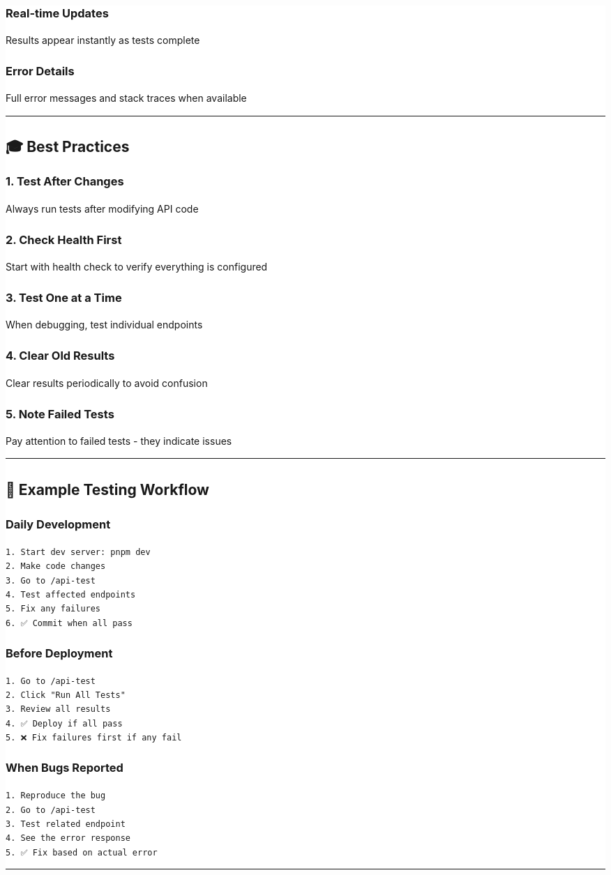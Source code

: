 ### Real-time Updates
Results appear instantly as tests complete

### Error Details
Full error messages and stack traces when available

---

## 🎓 Best Practices

### 1. Test After Changes
Always run tests after modifying API code

### 2. Check Health First
Start with health check to verify everything is configured

### 3. Test One at a Time
When debugging, test individual endpoints

### 4. Clear Old Results
Clear results periodically to avoid confusion

### 5. Note Failed Tests
Pay attention to failed tests - they indicate issues

---

## 📝 Example Testing Workflow

### Daily Development
```
1. Start dev server: pnpm dev
2. Make code changes
3. Go to /api-test
4. Test affected endpoints
5. Fix any failures
6. ✅ Commit when all pass
```

### Before Deployment
```
1. Go to /api-test
2. Click "Run All Tests"
3. Review all results
4. ✅ Deploy if all pass
5. ❌ Fix failures first if any fail
```

### When Bugs Reported
```
1. Reproduce the bug
2. Go to /api-test
3. Test related endpoint
4. See the error response
5. ✅ Fix based on actual error
```

---